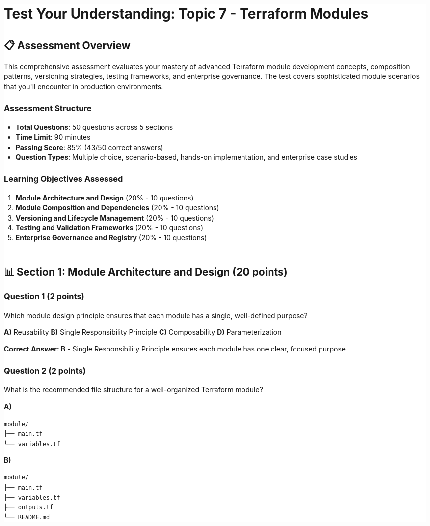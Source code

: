 # Test Your Understanding: Topic 7 - Terraform Modules

## 📋 **Assessment Overview**

This comprehensive assessment evaluates your mastery of advanced Terraform module development concepts, composition patterns, versioning strategies, testing frameworks, and enterprise governance. The test covers sophisticated module scenarios that you'll encounter in production environments.

### **Assessment Structure**
- **Total Questions**: 50 questions across 5 sections
- **Time Limit**: 90 minutes
- **Passing Score**: 85% (43/50 correct answers)
- **Question Types**: Multiple choice, scenario-based, hands-on implementation, and enterprise case studies

### **Learning Objectives Assessed**
1. **Module Architecture and Design** (20% - 10 questions)
2. **Module Composition and Dependencies** (20% - 10 questions)
3. **Versioning and Lifecycle Management** (20% - 10 questions)
4. **Testing and Validation Frameworks** (20% - 10 questions)
5. **Enterprise Governance and Registry** (20% - 10 questions)

---

## 📊 **Section 1: Module Architecture and Design (20 points)**

### **Question 1** (2 points)
Which module design principle ensures that each module has a single, well-defined purpose?

**A)** Reusability
**B)** Single Responsibility Principle
**C)** Composability
**D)** Parameterization

**Correct Answer: B** - Single Responsibility Principle ensures each module has one clear, focused purpose.

### **Question 2** (2 points)
What is the recommended file structure for a well-organized Terraform module?

**A)**
```
module/
├── main.tf
└── variables.tf
```

**B)**
```
module/
├── main.tf
├── variables.tf
├── outputs.tf
└── README.md
```
